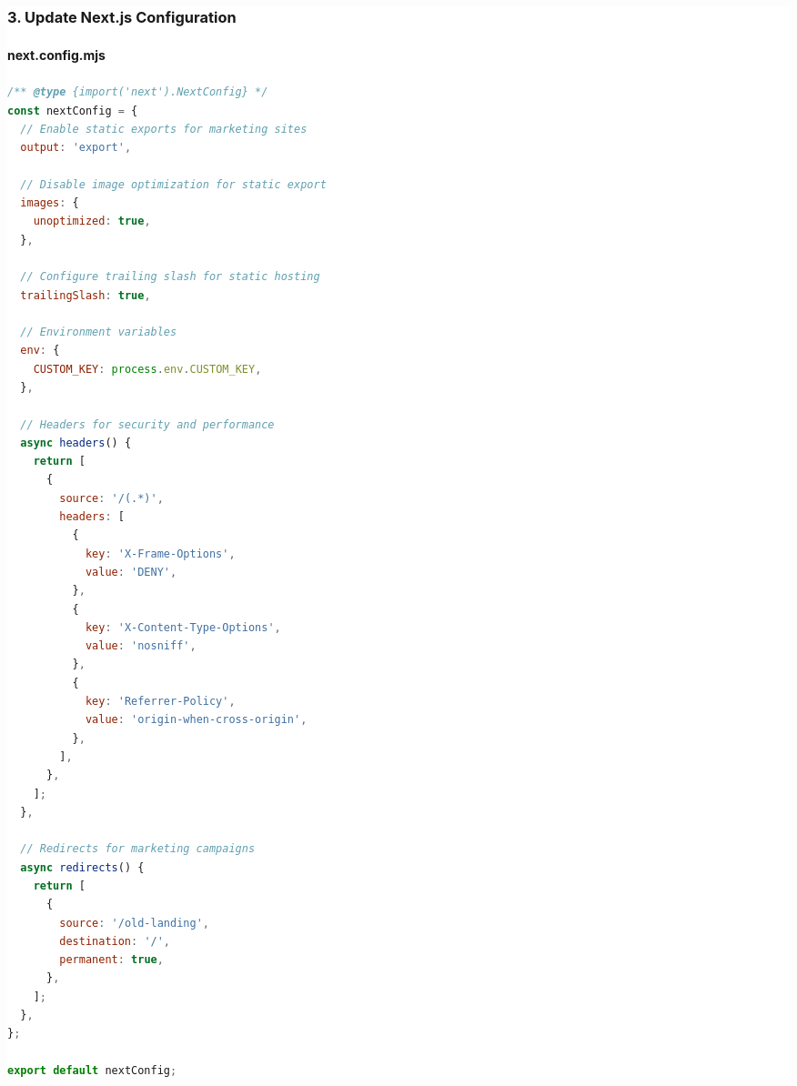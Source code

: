 ### **3. Update Next.js Configuration**

#### **next.config.mjs**

```javascript
/** @type {import('next').NextConfig} */
const nextConfig = {
  // Enable static exports for marketing sites
  output: 'export',

  // Disable image optimization for static export
  images: {
    unoptimized: true,
  },

  // Configure trailing slash for static hosting
  trailingSlash: true,

  // Environment variables
  env: {
    CUSTOM_KEY: process.env.CUSTOM_KEY,
  },

  // Headers for security and performance
  async headers() {
    return [
      {
        source: '/(.*)',
        headers: [
          {
            key: 'X-Frame-Options',
            value: 'DENY',
          },
          {
            key: 'X-Content-Type-Options',
            value: 'nosniff',
          },
          {
            key: 'Referrer-Policy',
            value: 'origin-when-cross-origin',
          },
        ],
      },
    ];
  },

  // Redirects for marketing campaigns
  async redirects() {
    return [
      {
        source: '/old-landing',
        destination: '/',
        permanent: true,
      },
    ];
  },
};

export default nextConfig;
```
